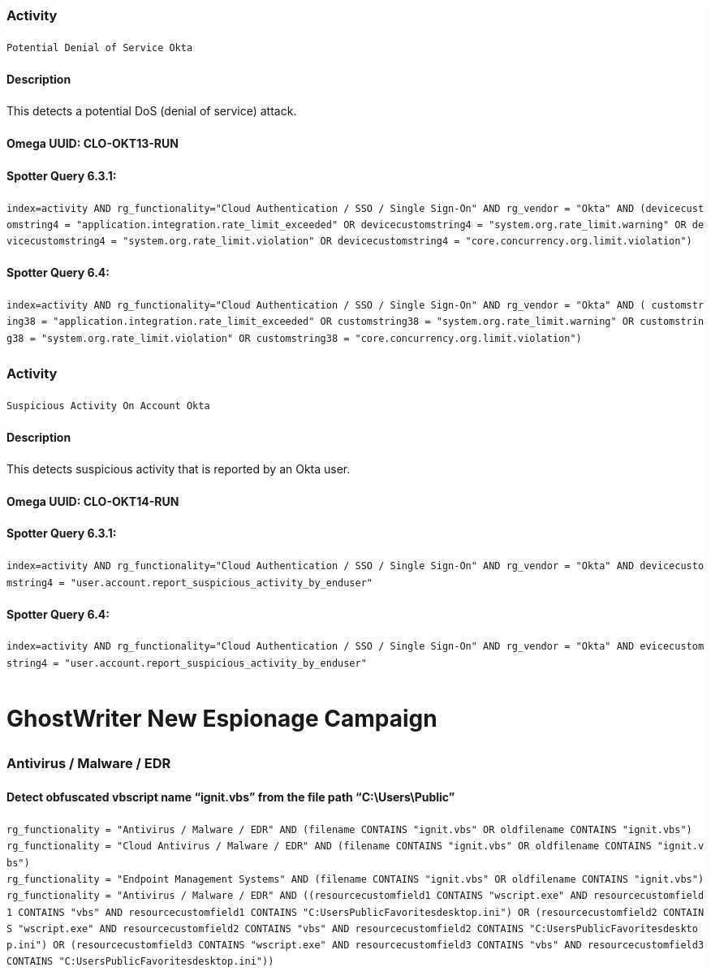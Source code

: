 ### Activity
```Potential Denial of Service Okta ```

#### Description
This detects a potential DoS (denial of service) attack.

#### Omega UUID: CLO-OKT13-RUN

#### Spotter Query 6.3.1:
```text
index=activity AND rg_functionality="Cloud Authentication / SSO / Single Sign-On" AND rg_vendor = "Okta" AND (devicecustomstring4 = "application.integration.rate_limit_exceeded" OR devicecustomstring4 = "system.org.rate_limit.warning" OR devicecustomstring4 = "system.org.rate_limit.violation" OR devicecustomstring4 = "core.concurrency.org.limit.violation")
```
#### Spotter Query 6.4:
```text
index=activity AND rg_functionality="Cloud Authentication / SSO / Single Sign-On" AND rg_vendor = "Okta" AND ( customstring38 = "application.integration.rate_limit_exceeded" OR customstring38 = "system.org.rate_limit.warning" OR customstring38 = "system.org.rate_limit.violation" OR customstring38 = "core.concurrency.org.limit.violation")
```

### Activity
```Suspicious Activity On Account Okta ```

#### Description
This detects suspicious activity that is reported by an Okta user.

#### Omega UUID: CLO-OKT14-RUN

#### Spotter Query 6.3.1:
```text
index=activity AND rg_functionality="Cloud Authentication / SSO / Single Sign-On" AND rg_vendor = "Okta" AND devicecustomstring4 = "user.account.report_suspicious_activity_by_enduser"
```
#### Spotter Query 6.4:
```text
index=activity AND rg_functionality="Cloud Authentication / SSO / Single Sign-On" AND rg_vendor = "Okta" AND evicecustomstring4 = "user.account.report_suspicious_activity_by_enduser"
```

# GhostWriter New Espionage Campaign
### Antivirus / Malware / EDR
#### Detect obfuscated vbscript name “ignit.vbs” from the file path “C:\Users\Public”
```text
rg_functionality = "Antivirus / Malware / EDR" AND (filename CONTAINS "ignit.vbs" OR oldfilename CONTAINS "ignit.vbs")
rg_functionality = "Cloud Antivirus / Malware / EDR" AND (filename CONTAINS "ignit.vbs" OR oldfilename CONTAINS "ignit.vbs")
rg_functionality = "Endpoint Management Systems" AND (filename CONTAINS "ignit.vbs" OR oldfilename CONTAINS "ignit.vbs")
rg_functionality = "Antivirus / Malware / EDR" AND ((resourcecustomfield1 CONTAINS "wscript.exe" AND resourcecustomfield1 CONTAINS "vbs" AND resourcecustomfield1 CONTAINS "C:UsersPublicFavoritesdesktop.ini") OR (resourcecustomfield2 CONTAINS "wscript.exe" AND resourcecustomfield2 CONTAINS "vbs" AND resourcecustomfield2 CONTAINS "C:UsersPublicFavoritesdesktop.ini") OR (resourcecustomfield3 CONTAINS "wscript.exe" AND resourcecustomfield3 CONTAINS "vbs" AND resourcecustomfield3 CONTAINS "C:UsersPublicFavoritesdesktop.ini"))
```